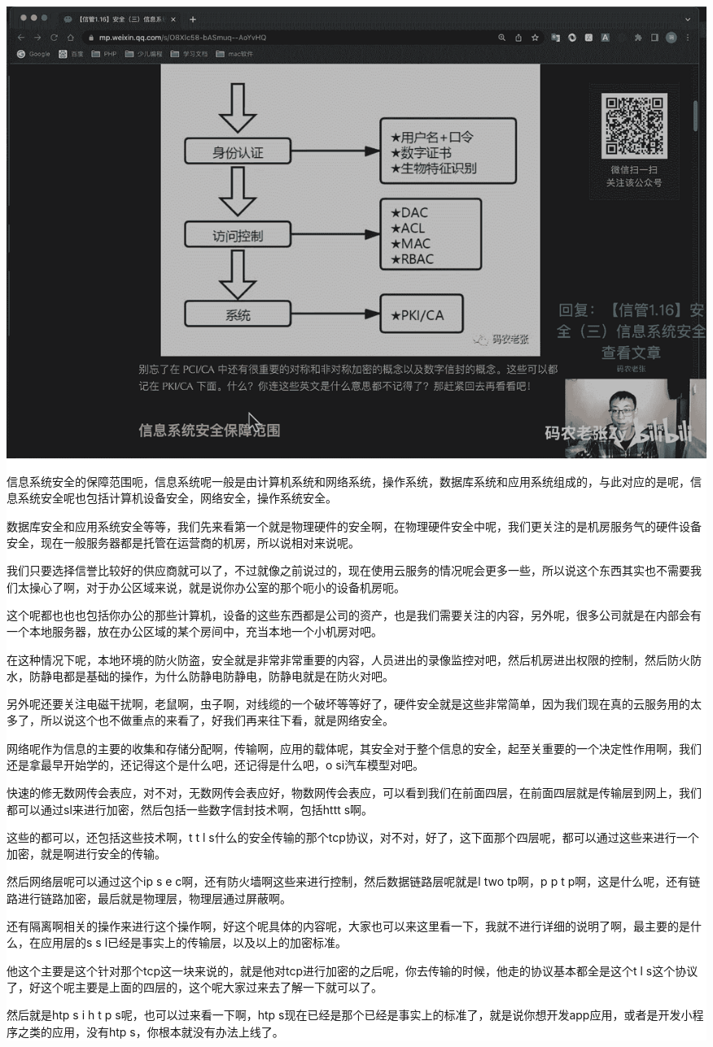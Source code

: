 ![](img/3e05a3fc5e30856957bfc0044755d927_2.png)

信息系统安全的保障范围呃，信息系统呢一般是由计算机系统和网络系统，操作系统，数据库系统和应用系统组成的，与此对应的是呢，信息系统安全呢也包括计算机设备安全，网络安全，操作系统安全。

数据库安全和应用系统安全等等，我们先来看第一个就是物理硬件的安全啊，在物理硬件安全中呢，我们更关注的是机房服务气的硬件设备安全，现在一般服务器都是托管在运营商的机房，所以说相对来说呢。

我们只要选择信誉比较好的供应商就可以了，不过就像之前说过的，现在使用云服务的情况呢会更多一些，所以说这个东西其实也不需要我们太操心了啊，对于办公区域来说，就是说你办公室的那个呃小的设备机房呃。

这个呢都也也也包括你办公的那些计算机，设备的这些东西都是公司的资产，也是我们需要关注的内容，另外呢，很多公司就是在内部会有一个本地服务器，放在办公区域的某个房间中，充当本地一个小机房对吧。

在这种情况下呢，本地环境的防火防盗，安全就是非常非常重要的内容，人员进出的录像监控对吧，然后机房进出权限的控制，然后防火防水，防静电都是基础的操作，为什么防静电防静电，防静电就是在防火对吧。

另外呢还要关注电磁干扰啊，老鼠啊，虫子啊，对线缆的一个破坏等等好了，硬件安全就是这些非常简单，因为我们现在真的云服务用的太多了，所以说这个也不做重点的来看了，好我们再来往下看，就是网络安全。

网络呢作为信息的主要的收集和存储分配啊，传输啊，应用的载体呢，其安全对于整个信息的安全，起至关重要的一个决定性作用啊，我们还是拿最早开始学的，还记得这个是什么吧，还记得是什么吧，o si汽车模型对吧。

快速的修无数网传会表应，对不对，无数网传会表应好，物数网传会表应，可以看到我们在前面四层，在前面四层就是传输层到网上，我们都可以通过sl来进行加密，然后包括一些数字信封技术啊，包括httt s啊。

这些的都可以，还包括这些技术啊，t t l s什么的安全传输的那个tcp协议，对不对，好了，这下面那个四层呢，都可以通过这些来进行一个加密，就是啊进行安全的传输。

然后网络层呢可以通过这个ip s e c啊，还有防火墙啊这些来进行控制，然后数据链路层呢就是l two tp啊，p p t p啊，这是什么呢，还有链路进行链路加密，最后就是物理层，物理层通过屏蔽啊。

还有隔离啊相关的操作来进行这个操作啊，好这个呢具体的内容呢，大家也可以来这里看一下，我就不进行详细的说明了啊，最主要的是什么，在应用层的s s l已经是事实上的传输层，以及以上的加密标准。

他这个主要是这个针对那个tcp这一块来说的，就是他对tcp进行加密的之后呢，你去传输的时候，他走的协议基本都全是这个t l s这个协议了，好这个呢主要是上面的四层的，这个呢大家过来去了解一下就可以了。

然后就是htp s i h t p s呢，也可以过来看一下啊，htp s现在已经是那个已经是事实上的标准了，就是说你想开发app应用，或者是开发小程序之类的应用，没有htp s，你根本就没有办法上线了。
